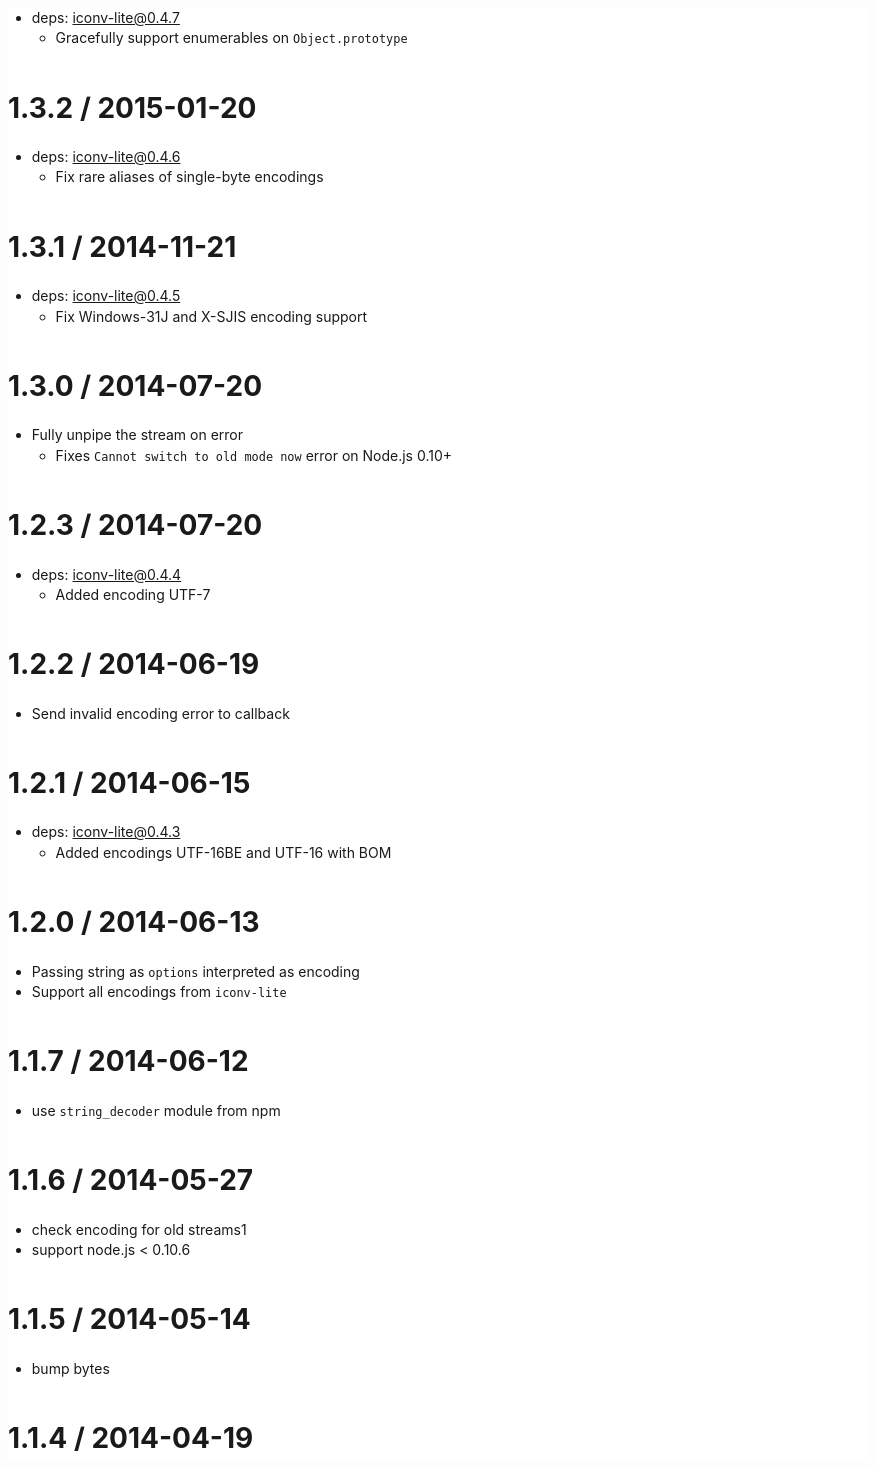 * deps: iconv-lite@0.4.7
  - Gracefully support enumerables on `Object.prototype`

1.3.2 / 2015-01-20
==================

* deps: iconv-lite@0.4.6
  - Fix rare aliases of single-byte encodings

1.3.1 / 2014-11-21
==================

* deps: iconv-lite@0.4.5
  - Fix Windows-31J and X-SJIS encoding support

1.3.0 / 2014-07-20
==================

* Fully unpipe the stream on error
  - Fixes `Cannot switch to old mode now` error on Node.js 0.10+

1.2.3 / 2014-07-20
==================

* deps: iconv-lite@0.4.4
  - Added encoding UTF-7

1.2.2 / 2014-06-19
==================

* Send invalid encoding error to callback

1.2.1 / 2014-06-15
==================

* deps: iconv-lite@0.4.3
  - Added encodings UTF-16BE and UTF-16 with BOM

1.2.0 / 2014-06-13
==================

* Passing string as `options` interpreted as encoding
* Support all encodings from `iconv-lite`

1.1.7 / 2014-06-12
==================

* use `string_decoder` module from npm

1.1.6 / 2014-05-27
==================

* check encoding for old streams1
* support node.js < 0.10.6

1.1.5 / 2014-05-14
==================

* bump bytes

1.1.4 / 2014-04-19
==================
